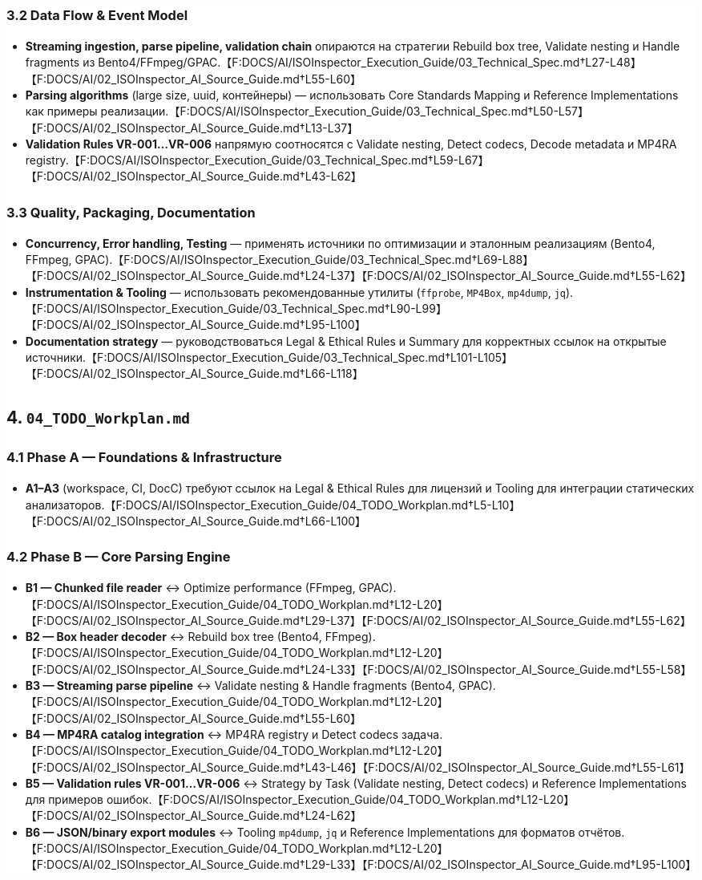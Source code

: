 ### 3.2 Data Flow & Event Model
- **Streaming ingestion, parse pipeline, validation chain** опираются на стратегии Rebuild box tree, Validate nesting и Handle fragments из Bento4/FFmpeg/GPAC.【F:DOCS/AI/ISOInspector_Execution_Guide/03_Technical_Spec.md†L27-L48】【F:DOCS/AI/02_ISOInspector_AI_Source_Guide.md†L55-L60】
- **Parsing algorithms** (large size, uuid, контейнеры) — использовать Core Standards Mapping и Reference Implementations как примеры реализации.【F:DOCS/AI/ISOInspector_Execution_Guide/03_Technical_Spec.md†L50-L57】【F:DOCS/AI/02_ISOInspector_AI_Source_Guide.md†L13-L37】
- **Validation Rules VR-001…VR-006** напрямую соотносятся с Validate nesting, Detect codecs, Decode metadata и MP4RA registry.【F:DOCS/AI/ISOInspector_Execution_Guide/03_Technical_Spec.md†L59-L67】【F:DOCS/AI/02_ISOInspector_AI_Source_Guide.md†L43-L62】

### 3.3 Quality, Packaging, Documentation
- **Concurrency, Error handling, Testing** — применять источники по оптимизации и эталонным реализациям (Bento4, FFmpeg, GPAC).【F:DOCS/AI/ISOInspector_Execution_Guide/03_Technical_Spec.md†L69-L88】【F:DOCS/AI/02_ISOInspector_AI_Source_Guide.md†L24-L37】【F:DOCS/AI/02_ISOInspector_AI_Source_Guide.md†L55-L62】
- **Instrumentation & Tooling** — использовать рекомендованные утилиты (`ffprobe`, `MP4Box`, `mp4dump`, `jq`).【F:DOCS/AI/ISOInspector_Execution_Guide/03_Technical_Spec.md†L90-L99】【F:DOCS/AI/02_ISOInspector_AI_Source_Guide.md†L95-L100】
- **Documentation strategy** — руководствоваться Legal & Ethical Rules и Summary для корректных ссылок на открытые источники.【F:DOCS/AI/ISOInspector_Execution_Guide/03_Technical_Spec.md†L101-L105】【F:DOCS/AI/02_ISOInspector_AI_Source_Guide.md†L66-L118】

## 4. `04_TODO_Workplan.md`
### 4.1 Phase A — Foundations & Infrastructure
- **A1–A3** (workspace, CI, DocC) требуют ссылок на Legal & Ethical Rules для лицензий и Tooling для интеграции статических анализаторов.【F:DOCS/AI/ISOInspector_Execution_Guide/04_TODO_Workplan.md†L5-L10】【F:DOCS/AI/02_ISOInspector_AI_Source_Guide.md†L66-L100】

### 4.2 Phase B — Core Parsing Engine
- **B1 — Chunked file reader** ↔ Optimize performance (FFmpeg, GPAC).【F:DOCS/AI/ISOInspector_Execution_Guide/04_TODO_Workplan.md†L12-L20】【F:DOCS/AI/02_ISOInspector_AI_Source_Guide.md†L29-L37】【F:DOCS/AI/02_ISOInspector_AI_Source_Guide.md†L55-L62】
- **B2 — Box header decoder** ↔ Rebuild box tree (Bento4, FFmpeg).【F:DOCS/AI/ISOInspector_Execution_Guide/04_TODO_Workplan.md†L12-L20】【F:DOCS/AI/02_ISOInspector_AI_Source_Guide.md†L24-L33】【F:DOCS/AI/02_ISOInspector_AI_Source_Guide.md†L55-L58】
- **B3 — Streaming parse pipeline** ↔ Validate nesting & Handle fragments (Bento4, GPAC).【F:DOCS/AI/ISOInspector_Execution_Guide/04_TODO_Workplan.md†L12-L20】【F:DOCS/AI/02_ISOInspector_AI_Source_Guide.md†L55-L60】
- **B4 — MP4RA catalog integration** ↔ MP4RA registry и Detect codecs задача.【F:DOCS/AI/ISOInspector_Execution_Guide/04_TODO_Workplan.md†L12-L20】【F:DOCS/AI/02_ISOInspector_AI_Source_Guide.md†L43-L46】【F:DOCS/AI/02_ISOInspector_AI_Source_Guide.md†L55-L61】
- **B5 — Validation rules VR-001…VR-006** ↔ Strategy by Task (Validate nesting, Detect codecs) и Reference Implementations для примеров ошибок.【F:DOCS/AI/ISOInspector_Execution_Guide/04_TODO_Workplan.md†L12-L20】【F:DOCS/AI/02_ISOInspector_AI_Source_Guide.md†L24-L62】
- **B6 — JSON/binary export modules** ↔ Tooling `mp4dump`, `jq` и Reference Implementations для форматов отчётов.【F:DOCS/AI/ISOInspector_Execution_Guide/04_TODO_Workplan.md†L12-L20】【F:DOCS/AI/02_ISOInspector_AI_Source_Guide.md†L29-L33】【F:DOCS/AI/02_ISOInspector_AI_Source_Guide.md†L95-L100】
